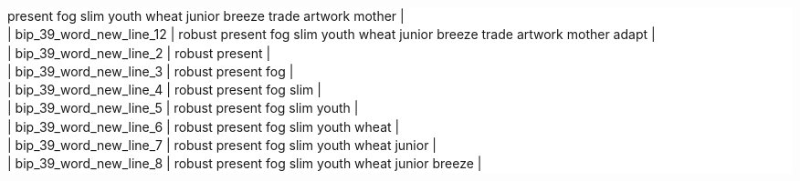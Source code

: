 present
fog
slim
youth
wheat
junior
breeze
trade
artwork
mother |  
| bip_39_word_new_line_12 | robust
present
fog
slim
youth
wheat
junior
breeze
trade
artwork
mother
adapt |  
| bip_39_word_new_line_2 | robust
present |  
| bip_39_word_new_line_3 | robust
present
fog |  
| bip_39_word_new_line_4 | robust
present
fog
slim |  
| bip_39_word_new_line_5 | robust
present
fog
slim
youth |  
| bip_39_word_new_line_6 | robust
present
fog
slim
youth
wheat |  
| bip_39_word_new_line_7 | robust
present
fog
slim
youth
wheat
junior |  
| bip_39_word_new_line_8 | robust
present
fog
slim
youth
wheat
junior
breeze |  